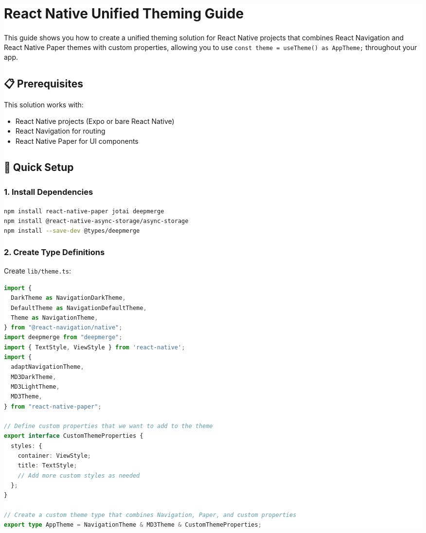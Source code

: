 # React Native Unified Theming Guide

This guide shows you how to create a unified theming solution for React Native projects that combines React Navigation and React Native Paper themes with custom properties, allowing you to use `const theme = useTheme() as AppTheme;` throughout your app.

## 📋 Prerequisites

This solution works with:
- React Native projects (Expo or bare React Native)
- React Navigation for routing
- React Native Paper for UI components

## 🚀 Quick Setup

### 1. Install Dependencies

```bash
npm install react-native-paper jotai deepmerge
npm install @react-native-async-storage/async-storage
npm install --save-dev @types/deepmerge
```

### 2. Create Type Definitions

Create `lib/theme.ts`:

```typescript
import {
  DarkTheme as NavigationDarkTheme,
  DefaultTheme as NavigationDefaultTheme,
  Theme as NavigationTheme,
} from "@react-navigation/native";
import deepmerge from "deepmerge";
import { TextStyle, ViewStyle } from 'react-native';
import {
  adaptNavigationTheme,
  MD3DarkTheme,
  MD3LightTheme,
  MD3Theme,
} from "react-native-paper";

// Define custom properties that we want to add to the theme
export interface CustomThemeProperties {
  styles: {
    container: ViewStyle;
    title: TextStyle;
    // Add more custom styles as needed
  };
}

// Create a custom theme type that combines Navigation, Paper, and custom properties
export type AppTheme = NavigationTheme & MD3Theme & CustomThemeProperties;
```
